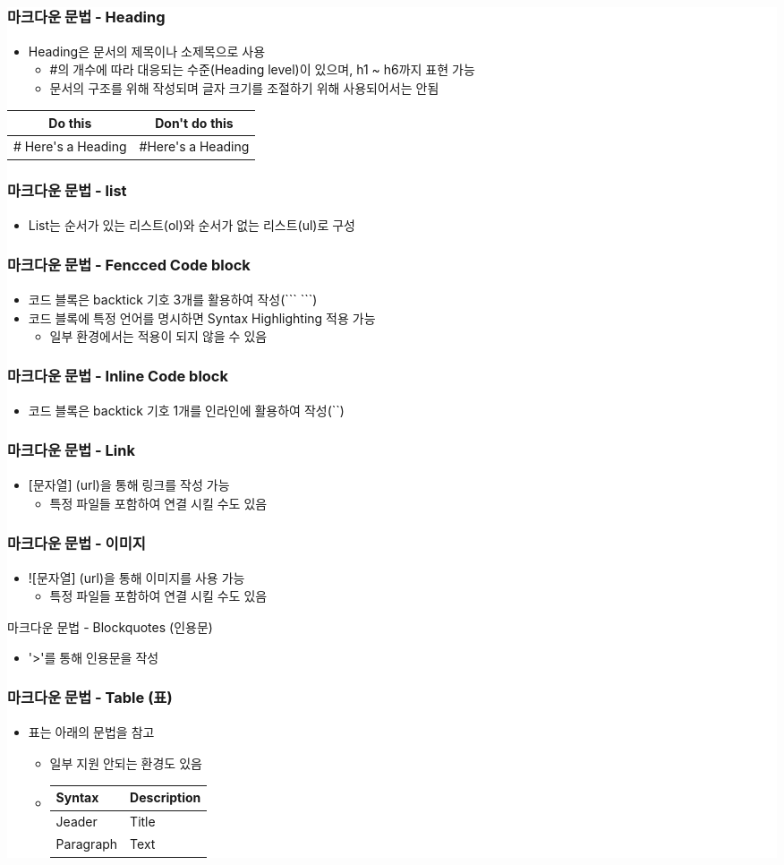 ### 마크다운 문법 - Heading

- Heading은 문서의 제목이나 소제목으로 사용
  - #의 개수에 따라 대응되는 수준(Heading level)이 있으며, h1 ~ h6까지 표현 가능
  - 문서의 구조를 위해 작성되며 글자 크기를 조절하기 위해 사용되어서는 안됨

| Do this            | Don't do this     |
| ------------------ | ----------------- |
| # Here's a Heading | #Here's a Heading |



### 마크다운 문법 - list

- List는 순서가 있는 리스트(ol)와 순서가 없는 리스트(ul)로 구성



### 마크다운 문법 - Fencced Code block

- 코드 블록은 backtick 기호 3개를 활용하여 작성(\``` ```)
- 코드 블록에 특정 언어를 명시하면 Syntax Highlighting 적용 가능
  -  일부 환경에서는 적용이 되지 않을 수 있음



### 마크다운 문법 - Inline Code block

- 코드 블록은 backtick 기호 1개를 인라인에 활용하여 작성(``)



### 마크다운 문법 - Link

- [문자열] (url)을 통해 링크를 작성 가능
  - 특정 파일들 포함하여 연결 시킬 수도 있음



### 마크다운 문법 - 이미지

- ![문자열] (url)을 통해 이미지를 사용 가능
  - 특정 파일들 포함하여 연결 시킬 수도 있음

마크다운 문법 - Blockquotes (인용문)

- '>'를 통해 인용문을 작성 



### 마크다운 문법 - Table (표)

- 표는 아래의 문법을 참고

  - 일부 지원 안되는 환경도 있음

  - | Syntax    | Description |
    | --------- | ----------- |
    | Jeader    | Title       |
    | Paragraph | Text        |
